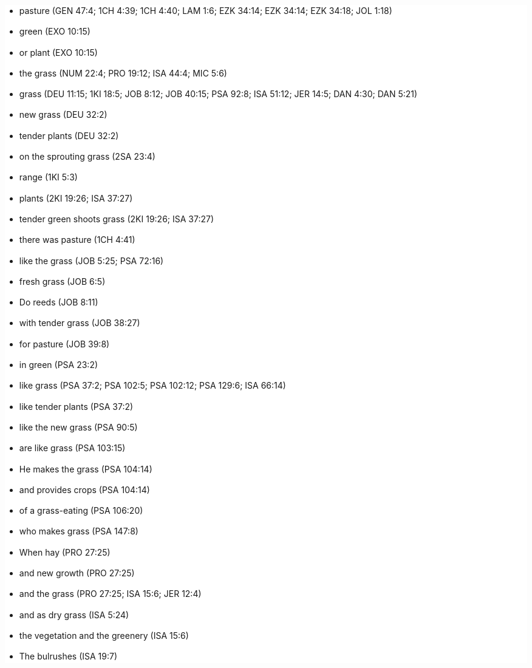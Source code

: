 * pasture (GEN 47:4; 1CH 4:39; 1CH 4:40; LAM 1:6; EZK 34:14; EZK 34:14; EZK 34:18; JOL 1:18)

* green (EXO 10:15)

* or plant (EXO 10:15)

* the grass (NUM 22:4; PRO 19:12; ISA 44:4; MIC 5:6)

* grass (DEU 11:15; 1KI 18:5; JOB 8:12; JOB 40:15; PSA 92:8; ISA 51:12; JER 14:5; DAN 4:30; DAN 5:21)

* new grass (DEU 32:2)

* tender plants (DEU 32:2)

* on the sprouting grass (2SA 23:4)

* range (1KI 5:3)

* plants (2KI 19:26; ISA 37:27)

* tender green shoots grass (2KI 19:26; ISA 37:27)

* there was pasture (1CH 4:41)

* like the grass (JOB 5:25; PSA 72:16)

* fresh grass (JOB 6:5)

* Do reeds (JOB 8:11)

* with tender grass (JOB 38:27)

* for pasture (JOB 39:8)

* in green (PSA 23:2)

* like grass (PSA 37:2; PSA 102:5; PSA 102:12; PSA 129:6; ISA 66:14)

* like tender plants (PSA 37:2)

* like the new grass (PSA 90:5)

* are like grass (PSA 103:15)

* He makes the grass (PSA 104:14)

* and provides crops (PSA 104:14)

* of a grass-eating (PSA 106:20)

* who makes grass (PSA 147:8)

* When hay (PRO 27:25)

* and new growth (PRO 27:25)

* and the grass (PRO 27:25; ISA 15:6; JER 12:4)

* and as dry grass (ISA 5:24)

* the vegetation and the greenery (ISA 15:6)

* The bulrushes (ISA 19:7)
